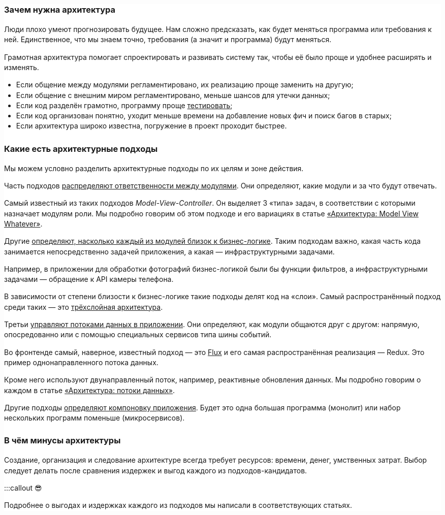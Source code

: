 ### Зачем нужна архитектура

Люди плохо умеют прогнозировать будущее. Нам сложно предсказать, как будет меняться программа или требования к ней. Единственное, что мы знаем точно, требования (а значит и программа) будут меняться.

Грамотная архитектура помогает спроектировать и развивать систему так, чтобы её было проще и удобнее расширять и изменять.

- Если общение между модулями регламентировано, их реализацию проще заменить на другую;
- Если общение с внешним миром регламентировано, меньше шансов для утечки данных;
- Если код разделён грамотно, программу проще [тестировать](/js/how-to-test-and-why/);
- Если код организован понятно, уходит меньше времени на добавление новых фич и поиск багов в старых;
- Если архитектура широко известна, погружение в проект проходит быстрее.

### Какие есть архитектурные подходы

Мы можем условно разделить архитектурные подходы по их целям и зоне действия.

Часть подходов [распределяют ответственности между модулями](/js/architecture-mvc). Они определяют, какие модули и за что будут отвечать.

Самый известный из таких подходов _Model-View-Controller_. Он выделяет 3 «типа» задач, в соответствии с которыми назначает модулям роли. Мы подробно говорим об этом подходе и его вариациях в статье [«Архитектура: Model View Whatever»](/js/architecture-mvc).

Другие [определяют, насколько каждый из модулей близок к бизнес-логике](/js/clean-architecture). Таким подходам важно, какая часть кода занимается непосредственно задачей приложения, а какая — инфраструктурными задачами.

Например, в приложении для обработки фотографий бизнес-логикой были бы функции фильтров, а инфраструктурными задачами — обращение к API камеры телефона.

В зависимости от степени близости к бизнес-логике такие подходы делят код на «слои». Самый распространённый подход среди таких — это [трёхслойная архитектура](/js/architecture-layers).

Третьи [управляют потоками данных в приложении](/js/architecture-data-flow). Они определяют, как модули общаются друг с другом: напрямую, опосредованно или с помощью специальных сервисов типа шины событий.

Во фронтенде самый, наверное, известный подход — это [Flux](https://facebook.github.io/flux/) и его самая распространённая реализация — Redux. Это пример однонаправленного потока данных.

Кроме него используют двунаправленный поток, например, реактивные обновления данных. Мы подробно говорим о каждом в статье [«Архитектура: потоки данных»](/js/architecture-data-flow).

Другие подходы [определяют компоновку приложения](/js/monolyth-vs-microservices). Будет это одна большая программа (монолит) или набор нескольких программ поменьше (микросервисов).

### В чём минусы архитектуры

Создание, организация и следование архитектуре всегда требует ресурсов: времени, денег, умственных затрат. Выбор следует делать после сравнения издержек и выгод каждого из подходов-кандидатов.

:::callout 😎

Подробнее о выгодах и издержках каждого из подходов мы написали в соответствующих статьях.
